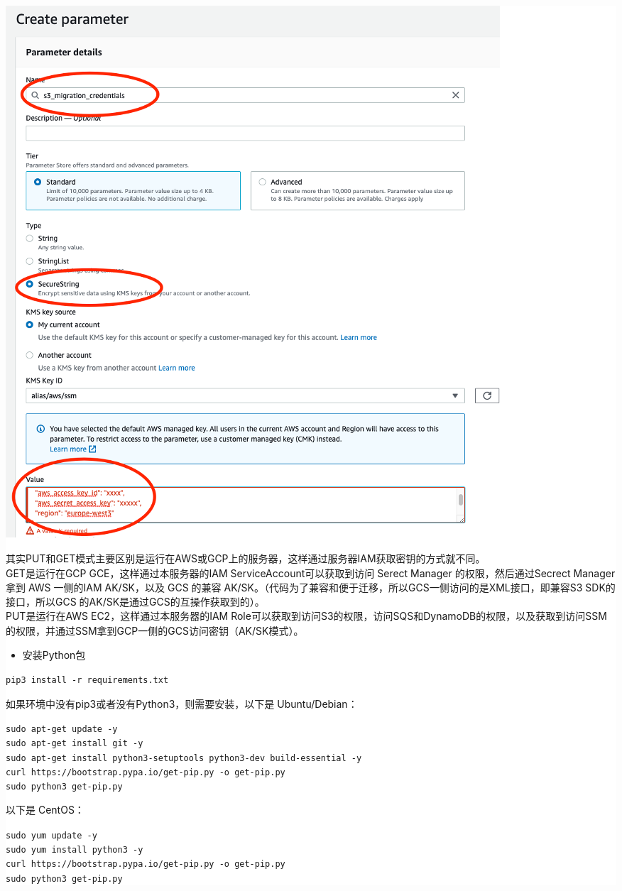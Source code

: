 ![parameter](./img/e02.png) 

其实PUT和GET模式主要区别是运行在AWS或GCP上的服务器，这样通过服务器IAM获取密钥的方式就不同。  
GET是运行在GCP GCE，这样通过本服务器的IAM ServiceAccount可以获取到访问 Serect Manager 的权限，然后通过Secrect Manager拿到 AWS 一侧的IAM AK/SK，以及 GCS 的兼容 AK/SK。（代码为了兼容和便于迁移，所以GCS一侧访问的是XML接口，即兼容S3 SDK的接口，所以GCS 的AK/SK是通过GCS的互操作获取到的）。  
PUT是运行在AWS EC2，这样通过本服务器的IAM Role可以获取到访问S3的权限，访问SQS和DynamoDB的权限，以及获取到访问SSM的权限，并通过SSM拿到GCP一侧的GCS访问密钥（AK/SK模式）。  

* 安装Python包  
```
pip3 install -r requirements.txt   
```
如果环境中没有pip3或者没有Python3，则需要安装，以下是 Ubuntu/Debian：  
```
sudo apt-get update -y
sudo apt-get install git -y
sudo apt-get install python3-setuptools python3-dev build-essential -y
curl https://bootstrap.pypa.io/get-pip.py -o get-pip.py
sudo python3 get-pip.py
```
以下是 CentOS：
```
sudo yum update -y
sudo yum install python3 -y
curl https://bootstrap.pypa.io/get-pip.py -o get-pip.py
sudo python3 get-pip.py
```
  